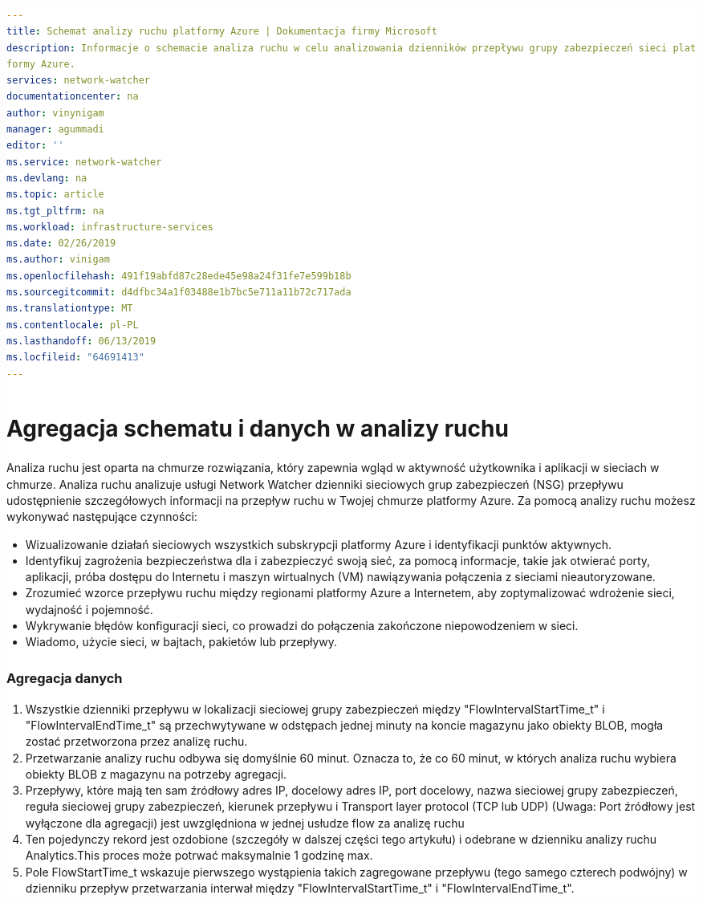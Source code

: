```yaml
---
title: Schemat analizy ruchu platformy Azure | Dokumentacja firmy Microsoft
description: Informacje o schemacie analiza ruchu w celu analizowania dzienników przepływu grupy zabezpieczeń sieci platformy Azure.
services: network-watcher
documentationcenter: na
author: vinynigam
manager: agummadi
editor: ''
ms.service: network-watcher
ms.devlang: na
ms.topic: article
ms.tgt_pltfrm: na
ms.workload: infrastructure-services
ms.date: 02/26/2019
ms.author: vinigam
ms.openlocfilehash: 491f19abfd87c28ede45e98a24f31fe7e599b18b
ms.sourcegitcommit: d4dfbc34a1f03488e1b7bc5e711a11b72c717ada
ms.translationtype: MT
ms.contentlocale: pl-PL
ms.lasthandoff: 06/13/2019
ms.locfileid: "64691413"
---
```

# <a name="schema-and-data-aggregation-in-traffic-analytics"></a>Agregacja schematu i danych w analizy ruchu

Analiza ruchu jest oparta na chmurze rozwiązania, który zapewnia wgląd w aktywność użytkownika i aplikacji w sieciach w chmurze. Analiza ruchu analizuje usługi Network Watcher dzienniki sieciowych grup zabezpieczeń (NSG) przepływu udostępnienie szczegółowych informacji na przepływ ruchu w Twojej chmurze platformy Azure. Za pomocą analizy ruchu możesz wykonywać następujące czynności:

- Wizualizowanie działań sieciowych wszystkich subskrypcji platformy Azure i identyfikacji punktów aktywnych.
- Identyfikuj zagrożenia bezpieczeństwa dla i zabezpieczyć swoją sieć, za pomocą informacje, takie jak otwierać porty, aplikacji, próba dostępu do Internetu i maszyn wirtualnych (VM) nawiązywania połączenia z sieciami nieautoryzowane.
- Zrozumieć wzorce przepływu ruchu między regionami platformy Azure a Internetem, aby zoptymalizować wdrożenie sieci, wydajność i pojemność.
- Wykrywanie błędów konfiguracji sieci, co prowadzi do połączenia zakończone niepowodzeniem w sieci.
- Wiadomo, użycie sieci, w bajtach, pakietów lub przepływy.

### <a name="data-aggregation"></a>Agregacja danych

1. Wszystkie dzienniki przepływu w lokalizacji sieciowej grupy zabezpieczeń między "FlowIntervalStartTime_t" i "FlowIntervalEndTime_t" są przechwytywane w odstępach jednej minuty na koncie magazynu jako obiekty BLOB, mogła zostać przetworzona przez analizę ruchu. 
2. Przetwarzanie analizy ruchu odbywa się domyślnie 60 minut. Oznacza to, że co 60 minut, w których analiza ruchu wybiera obiekty BLOB z magazynu na potrzeby agregacji.
3. Przepływy, które mają ten sam źródłowy adres IP, docelowy adres IP, port docelowy, nazwa sieciowej grupy zabezpieczeń, reguła sieciowej grupy zabezpieczeń, kierunek przepływu i Transport layer protocol (TCP lub UDP) (Uwaga: Port źródłowy jest wyłączone dla agregacji) jest uwzględniona w jednej usłudze flow za analizę ruchu
4. Ten pojedynczy rekord jest ozdobione (szczegóły w dalszej części tego artykułu) i odebrane w dzienniku analizy ruchu Analytics.This proces może potrwać maksymalnie 1 godzinę max.
5. Pole FlowStartTime_t wskazuje pierwszego wystąpienia takich zagregowane przepływu (tego samego czterech podwójny) w dzienniku przepływ przetwarzania interwał między "FlowIntervalStartTime_t" i "FlowIntervalEndTime_t". 